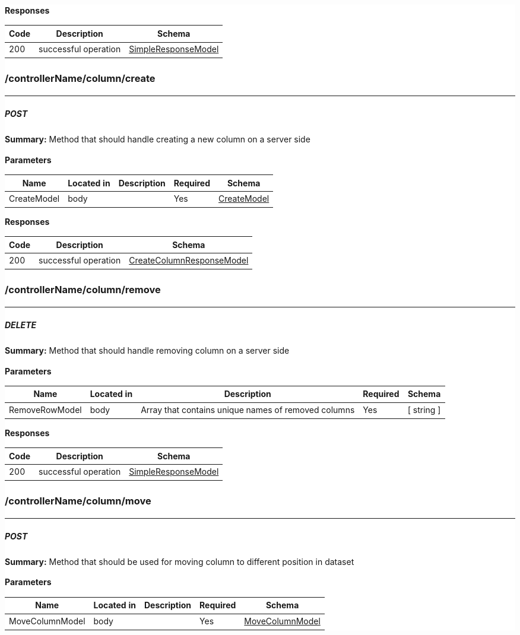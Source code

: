 **Responses**

| Code | Description | Schema |
| ---- | ----------- | ------ |
| 200 | successful operation | [SimpleResponseModel](#simpleresponsemodel) |

### /controllerName/column/create
---
##### ***POST***
**Summary:** Method that should handle creating a new column on a server side

**Parameters**

| Name | Located in | Description | Required | Schema |
| ---- | ---------- | ----------- | -------- | ---- |
| CreateModel | body |  | Yes | [CreateModel](#createmodel) |

**Responses**

| Code | Description | Schema |
| ---- | ----------- | ------ |
| 200 | successful operation | [CreateColumnResponseModel](#createcolumnresponsemodel) |

### /controllerName/column/remove
---
##### ***DELETE***
**Summary:** Method that should handle removing column on a server side

**Parameters**

| Name | Located in | Description | Required | Schema |
| ---- | ---------- | ----------- | -------- | ---- |
| RemoveRowModel | body | Array that contains unique names of removed columns | Yes | [ string ] |

**Responses**

| Code | Description | Schema |
| ---- | ----------- | ------ |
| 200 | successful operation | [SimpleResponseModel](#simpleresponsemodel) |

### /controllerName/column/move
---
##### ***POST***
**Summary:** Method that should be used for moving column to different position in dataset

**Parameters**

| Name | Located in | Description | Required | Schema |
| ---- | ---------- | ----------- | -------- | ---- |
| MoveColumnModel | body |  | Yes | [MoveColumnModel](#movecolumnmodel) |
